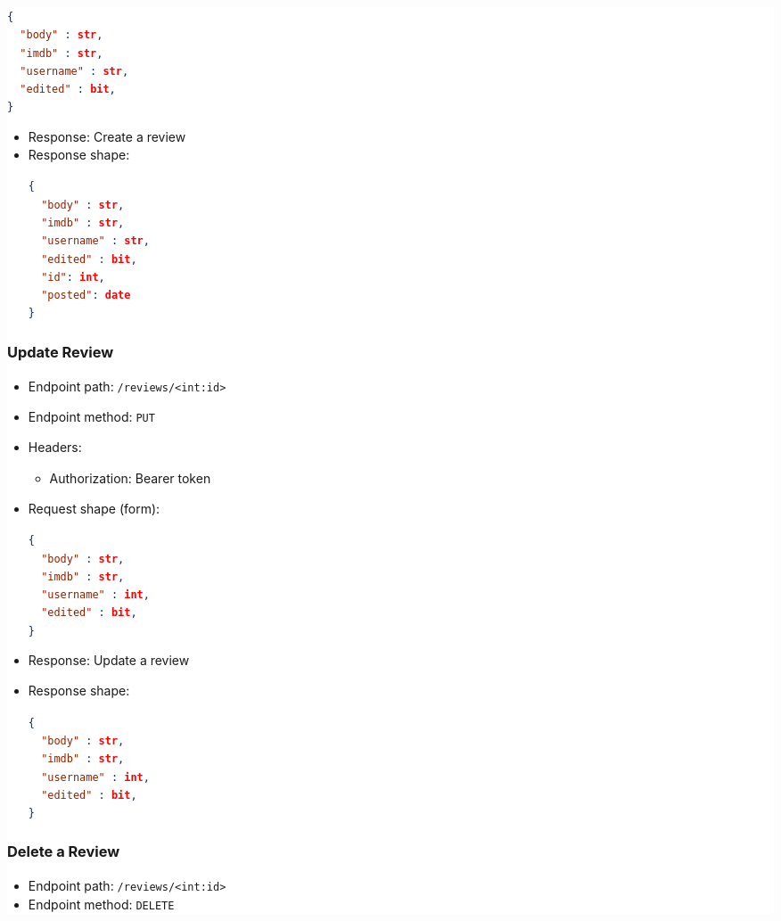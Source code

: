   ```json
  {
    "body" : str,
    "imdb" : str,
    "username" : str,
    "edited" : bit,
  }
  ```

- Response: Create a review
- Response shape:
  ```json
  {
    "body" : str,
    "imdb" : str,
    "username" : str,
    "edited" : bit,
    "id": int,
    "posted": date
  }
  ```

### Update Review

- Endpoint path: `/reviews/<int:id>`
- Endpoint method: `PUT`

- Headers:

  - Authorization: Bearer token

- Request shape (form):

  ```json
  {
    "body" : str,
    "imdb" : str,
    "username" : int,
    "edited" : bit,
  }
  ```

- Response: Update a review
- Response shape:
  ```json
  {
    "body" : str,
    "imdb" : str,
    "username" : int,
    "edited" : bit,
  }
  ```

### Delete a Review

- Endpoint path: `/reviews/<int:id>`
- Endpoint method: `DELETE`
